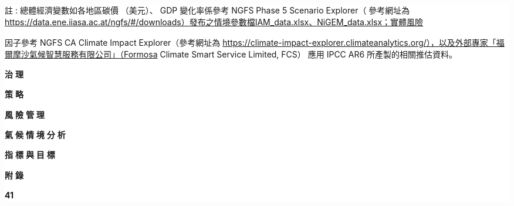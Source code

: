 

























註 : 總體經濟變數如各地區碳價 （美元）、 GDP 變化率係參考 NGFS Phase 5 Scenario Explorer（ 參考網址為 https://data.ene.iiasa.ac.at/ngfs/#/downloads）發布之情境參數檔IAM_data.xlsx、NiGEM_data.xlsx；實體風險

因子參考 NGFS CA Climate Impact Explorer（參考網址為 https://climate-impact-explorer.climateanalytics.org/），以及外部專家「福爾摩沙氣候智慧服務有限公司」（Formosa Climate Smart Service Limited, FCS） 應用
IPCC AR6 所產製的相關推估資料。



**治**
**理**


**策**
**略**


**風**
**險**
**管**
**理**


**氣**
**候**
**情**
**境**
**分**
**析**


**指**
**標**
**與**
**目**
**標**


**附**
**錄**



**41**
